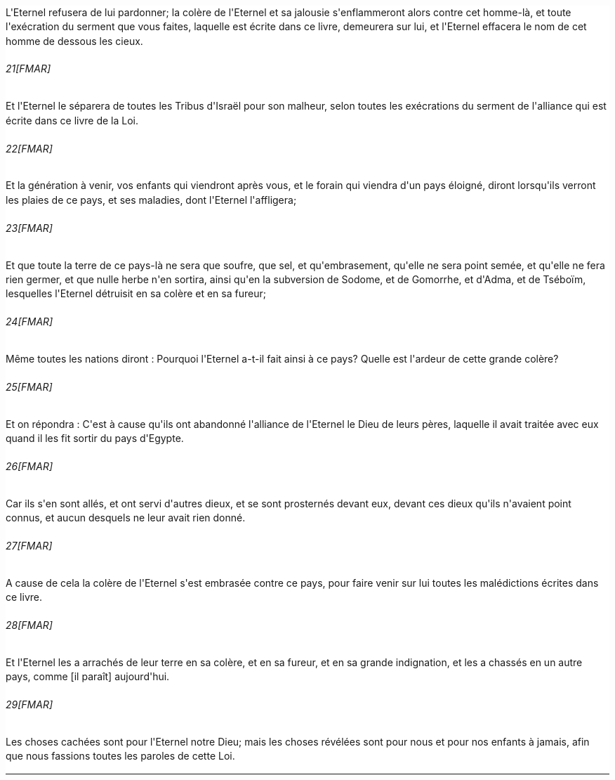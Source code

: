 L'Eternel refusera de lui pardonner; la colère de l'Eternel et sa jalousie s'enflammeront alors contre cet homme-là, et toute l'exécration du serment que vous faites, laquelle est écrite dans ce livre, demeurera sur lui, et l'Eternel effacera le nom de cet homme de dessous les cieux.
###### 21[FMAR]
Et l'Eternel le séparera de toutes les Tribus d'Israël pour son malheur, selon toutes les exécrations du serment de l'alliance qui est écrite dans ce livre de la Loi.
###### 22[FMAR]
Et la génération à venir, vos enfants qui viendront après vous, et le forain qui viendra d'un pays éloigné, diront lorsqu'ils verront les plaies de ce pays, et ses maladies, dont l'Eternel l'affligera;
###### 23[FMAR]
Et que toute la terre de ce pays-là ne sera que soufre, que sel, et qu'embrasement, qu'elle ne sera point semée, et qu'elle ne fera rien germer, et que nulle herbe n'en sortira, ainsi qu'en la subversion de Sodome, et de Gomorrhe, et d'Adma, et de Tséboïm, lesquelles l'Eternel détruisit en sa colère et en sa fureur;
###### 24[FMAR]
Même toutes les nations diront : Pourquoi l'Eternel a-t-il fait ainsi à ce pays? Quelle est l'ardeur de cette grande colère?
###### 25[FMAR]
Et on répondra : C'est à cause qu'ils ont abandonné l'alliance de l'Eternel le Dieu de leurs pères, laquelle il avait traitée avec eux quand il les fit sortir du pays d'Egypte.
###### 26[FMAR]
Car ils s'en sont allés, et ont servi d'autres dieux, et se sont prosternés devant eux, devant ces dieux qu'ils n'avaient point connus, et aucun desquels ne leur avait rien donné.
###### 27[FMAR]
A cause de cela la colère de l'Eternel s'est embrasée contre ce pays, pour faire venir sur lui toutes les malédictions écrites dans ce livre.
###### 28[FMAR]
Et l'Eternel les a arrachés de leur terre en sa colère, et en sa fureur, et en sa grande indignation, et les a chassés en un autre pays, comme [il paraît] aujourd'hui.
###### 29[FMAR]
Les choses cachées sont pour l'Eternel notre Dieu; mais les choses révélées sont pour nous et pour nos enfants à jamais, afin que nous fassions toutes les paroles de cette Loi.

---
